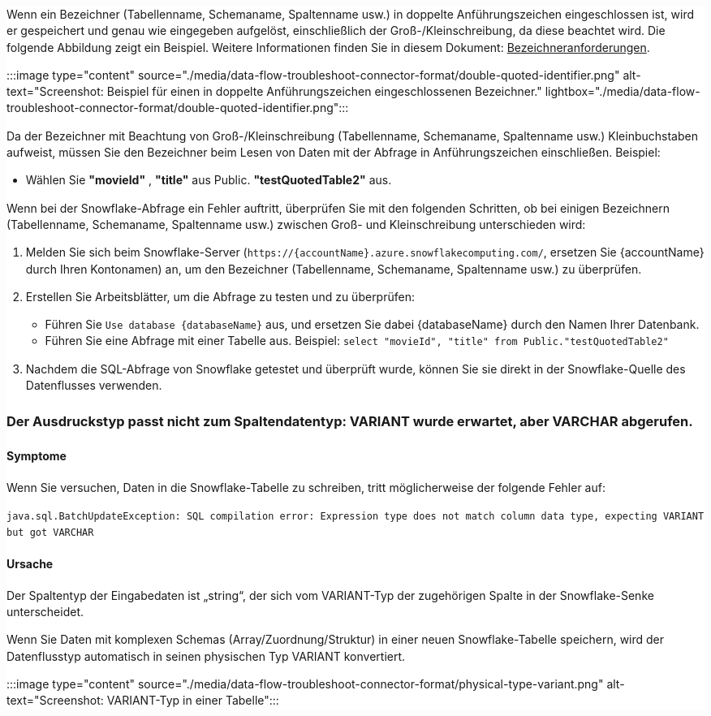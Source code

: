 Wenn ein Bezeichner (Tabellenname, Schemaname, Spaltenname usw.) in doppelte Anführungszeichen eingeschlossen ist, wird er gespeichert und genau wie eingegeben aufgelöst, einschließlich der Groß-/Kleinschreibung, da diese beachtet wird. Die folgende Abbildung zeigt ein Beispiel. Weitere Informationen finden Sie in diesem Dokument: [Bezeichneranforderungen](https://docs.snowflake.com/en/sql-reference/identifiers-syntax.html#identifier-requirements).

:::image type="content" source="./media/data-flow-troubleshoot-connector-format/double-quoted-identifier.png" alt-text="Screenshot: Beispiel für einen in doppelte Anführungszeichen eingeschlossenen Bezeichner." lightbox="./media/data-flow-troubleshoot-connector-format/double-quoted-identifier.png"::: 

Da der Bezeichner mit Beachtung von Groß-/Kleinschreibung (Tabellenname, Schemaname, Spaltenname usw.) Kleinbuchstaben aufweist, müssen Sie den Bezeichner beim Lesen von Daten mit der Abfrage in Anführungszeichen einschließen. Beispiel: <br/>

- Wählen Sie **"movieId"** , **"title"** aus Public. **"testQuotedTable2"** aus.

Wenn bei der Snowflake-Abfrage ein Fehler auftritt, überprüfen Sie mit den folgenden Schritten, ob bei einigen Bezeichnern (Tabellenname, Schemaname, Spaltenname usw.) zwischen Groß- und Kleinschreibung unterschieden wird:

1. Melden Sie sich beim Snowflake-Server (`https://{accountName}.azure.snowflakecomputing.com/`, ersetzen Sie {accountName} durch Ihren Kontonamen) an, um den Bezeichner (Tabellenname, Schemaname, Spaltenname usw.) zu überprüfen.

1. Erstellen Sie Arbeitsblätter, um die Abfrage zu testen und zu überprüfen:
    - Führen Sie `Use database {databaseName}` aus, und ersetzen Sie dabei {databaseName} durch den Namen Ihrer Datenbank.
    - Führen Sie eine Abfrage mit einer Tabelle aus. Beispiel: `select "movieId", "title" from Public."testQuotedTable2"`
    
1. Nachdem die SQL-Abfrage von Snowflake getestet und überprüft wurde, können Sie sie direkt in der Snowflake-Quelle des Datenflusses verwenden.

### <a name="the-expression-type-does-not-match-the-column-data-type-expecting-variant-but-got-varchar"></a>Der Ausdruckstyp passt nicht zum Spaltendatentyp: VARIANT wurde erwartet, aber VARCHAR abgerufen. 

#### <a name="symptoms"></a>Symptome

Wenn Sie versuchen, Daten in die Snowflake-Tabelle zu schreiben, tritt möglicherweise der folgende Fehler auf:

`java.sql.BatchUpdateException: SQL compilation error: Expression type does not match column data type, expecting VARIANT but got VARCHAR`

#### <a name="cause"></a>Ursache

Der Spaltentyp der Eingabedaten ist „string“, der sich vom VARIANT-Typ der zugehörigen Spalte in der Snowflake-Senke unterscheidet.

Wenn Sie Daten mit komplexen Schemas (Array/Zuordnung/Struktur) in einer neuen Snowflake-Tabelle speichern, wird der Datenflusstyp automatisch in seinen physischen Typ VARIANT konvertiert.

:::image type="content" source="./media/data-flow-troubleshoot-connector-format/physical-type-variant.png" alt-text="Screenshot: VARIANT-Typ in einer Tabelle"::: 
